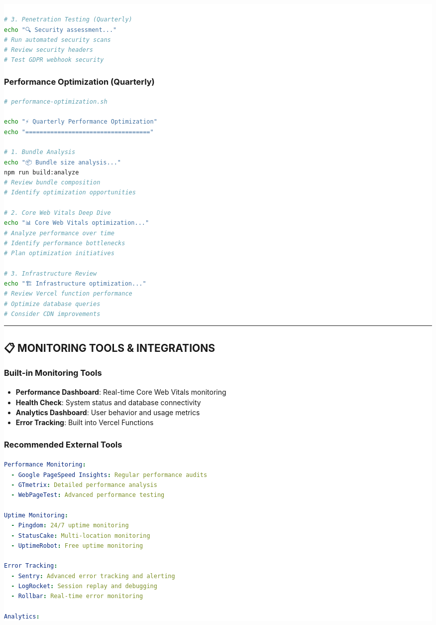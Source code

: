 ```bash

# 3. Penetration Testing (Quarterly)
echo "🔍 Security assessment..."
# Run automated security scans
# Review security headers
# Test GDPR webhook security
```

### **Performance Optimization (Quarterly)**
```bash
# performance-optimization.sh

echo "⚡ Quarterly Performance Optimization"
echo "==================================="

# 1. Bundle Analysis
echo "📦 Bundle size analysis..."
npm run build:analyze
# Review bundle composition
# Identify optimization opportunities

# 2. Core Web Vitals Deep Dive
echo "📊 Core Web Vitals optimization..."
# Analyze performance over time
# Identify performance bottlenecks
# Plan optimization initiatives

# 3. Infrastructure Review
echo "🏗️ Infrastructure optimization..."
# Review Vercel function performance
# Optimize database queries
# Consider CDN improvements
```

---

## 📋 **MONITORING TOOLS & INTEGRATIONS**

### **Built-in Monitoring Tools**
- **Performance Dashboard**: Real-time Core Web Vitals monitoring
- **Health Check**: System status and database connectivity
- **Analytics Dashboard**: User behavior and usage metrics
- **Error Tracking**: Built into Vercel Functions

### **Recommended External Tools**
```yaml
Performance Monitoring:
  - Google PageSpeed Insights: Regular performance audits
  - GTmetrix: Detailed performance analysis
  - WebPageTest: Advanced performance testing

Uptime Monitoring:
  - Pingdom: 24/7 uptime monitoring
  - StatusCake: Multi-location monitoring
  - UptimeRobot: Free uptime monitoring

Error Tracking:
  - Sentry: Advanced error tracking and alerting
  - LogRocket: Session replay and debugging
  - Rollbar: Real-time error monitoring

Analytics:
```